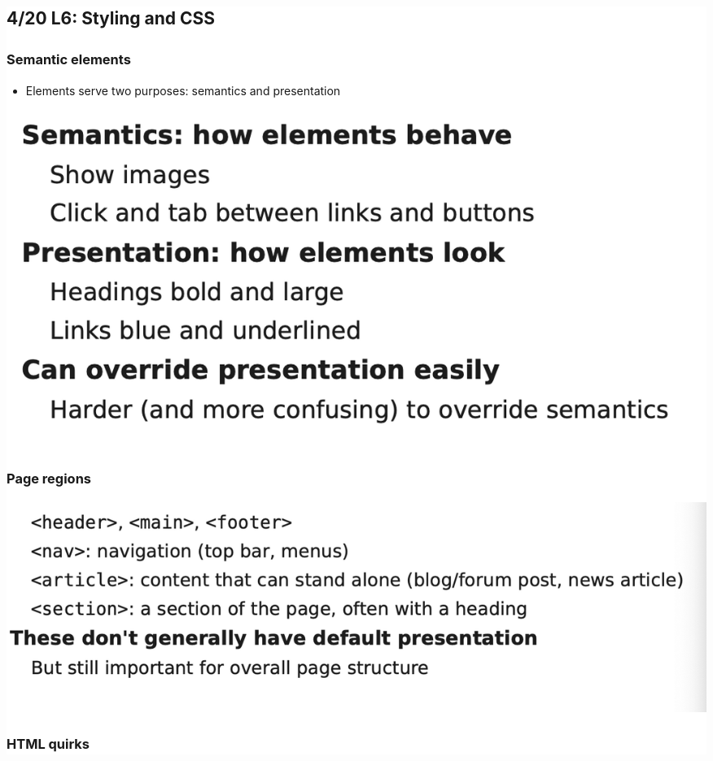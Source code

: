 
## 4/20 L6: Styling and CSS

### Semantic elements

* Elements serve two purposes: semantics and presentation

![image-20230420150903075](../attachments/cs193x.assets/image-20230420150903075.png)

### Page regions

![image-20230420151249866](../attachments/cs193x.assets/image-20230420151249866.png)

### HTML quirks
